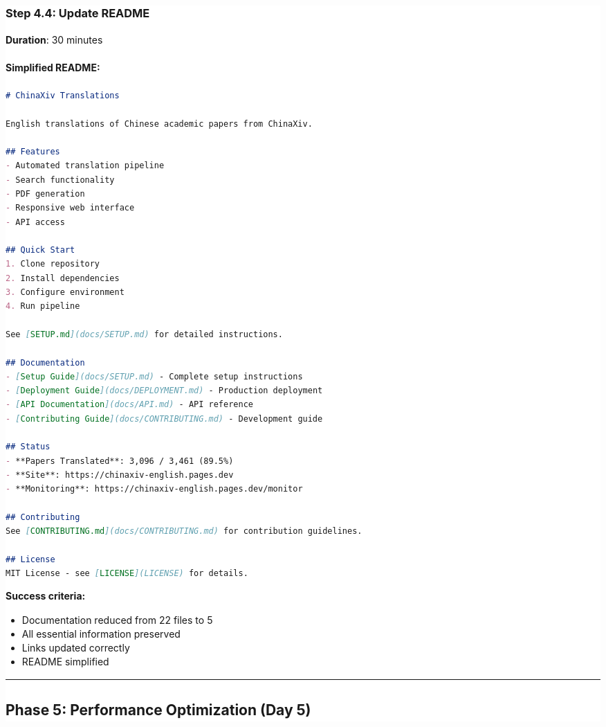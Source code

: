 ### Step 4.4: Update README
**Duration**: 30 minutes

#### Simplified README:
```markdown
# ChinaXiv Translations

English translations of Chinese academic papers from ChinaXiv.

## Features
- Automated translation pipeline
- Search functionality
- PDF generation
- Responsive web interface
- API access

## Quick Start
1. Clone repository
2. Install dependencies
3. Configure environment
4. Run pipeline

See [SETUP.md](docs/SETUP.md) for detailed instructions.

## Documentation
- [Setup Guide](docs/SETUP.md) - Complete setup instructions
- [Deployment Guide](docs/DEPLOYMENT.md) - Production deployment
- [API Documentation](docs/API.md) - API reference
- [Contributing Guide](docs/CONTRIBUTING.md) - Development guide

## Status
- **Papers Translated**: 3,096 / 3,461 (89.5%)
- **Site**: https://chinaxiv-english.pages.dev
- **Monitoring**: https://chinaxiv-english.pages.dev/monitor

## Contributing
See [CONTRIBUTING.md](docs/CONTRIBUTING.md) for contribution guidelines.

## License
MIT License - see [LICENSE](LICENSE) for details.
```

**Success criteria:**
- Documentation reduced from 22 files to 5
- All essential information preserved
- Links updated correctly
- README simplified

---

## Phase 5: Performance Optimization (Day 5)

